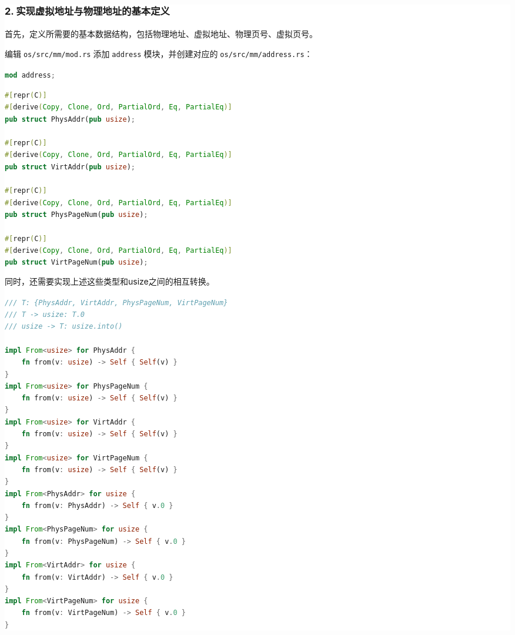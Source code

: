 
### 2. 实现虚拟地址与物理地址的基本定义

首先，定义所需要的基本数据结构，包括物理地址、虚拟地址、物理页号、虚拟页号。

编辑 `os/src/mm/mod.rs` 添加 `address` 模块，并创建对应的 `os/src/mm/address.rs`：

```rust title="os/src/mm/mod.rs"
mod address;
```

```rust title="os/src/mm/address.rs"
#[repr(C)]
#[derive(Copy, Clone, Ord, PartialOrd, Eq, PartialEq)]
pub struct PhysAddr(pub usize);

#[repr(C)]
#[derive(Copy, Clone, Ord, PartialOrd, Eq, PartialEq)]
pub struct VirtAddr(pub usize);

#[repr(C)]
#[derive(Copy, Clone, Ord, PartialOrd, Eq, PartialEq)]
pub struct PhysPageNum(pub usize);

#[repr(C)]
#[derive(Copy, Clone, Ord, PartialOrd, Eq, PartialEq)]
pub struct VirtPageNum(pub usize);
```

同时，还需要实现上述这些类型和usize之间的相互转换。

```rust title="os/src/mm/address.rs"
/// T: {PhysAddr, VirtAddr, PhysPageNum, VirtPageNum}
/// T -> usize: T.0
/// usize -> T: usize.into()

impl From<usize> for PhysAddr {
    fn from(v: usize) -> Self { Self(v) }
}
impl From<usize> for PhysPageNum {
    fn from(v: usize) -> Self { Self(v) }
}
impl From<usize> for VirtAddr {
    fn from(v: usize) -> Self { Self(v) }
}
impl From<usize> for VirtPageNum {
    fn from(v: usize) -> Self { Self(v) }
}
impl From<PhysAddr> for usize {
    fn from(v: PhysAddr) -> Self { v.0 }
}
impl From<PhysPageNum> for usize {
    fn from(v: PhysPageNum) -> Self { v.0 }
}
impl From<VirtAddr> for usize {
    fn from(v: VirtAddr) -> Self { v.0 }
}
impl From<VirtPageNum> for usize {
    fn from(v: VirtPageNum) -> Self { v.0 }
}
```


[^1]: https://rcore-os.cn/rCore-Tutorial-Book-v3/chapter4/3sv39-implementation-1.html